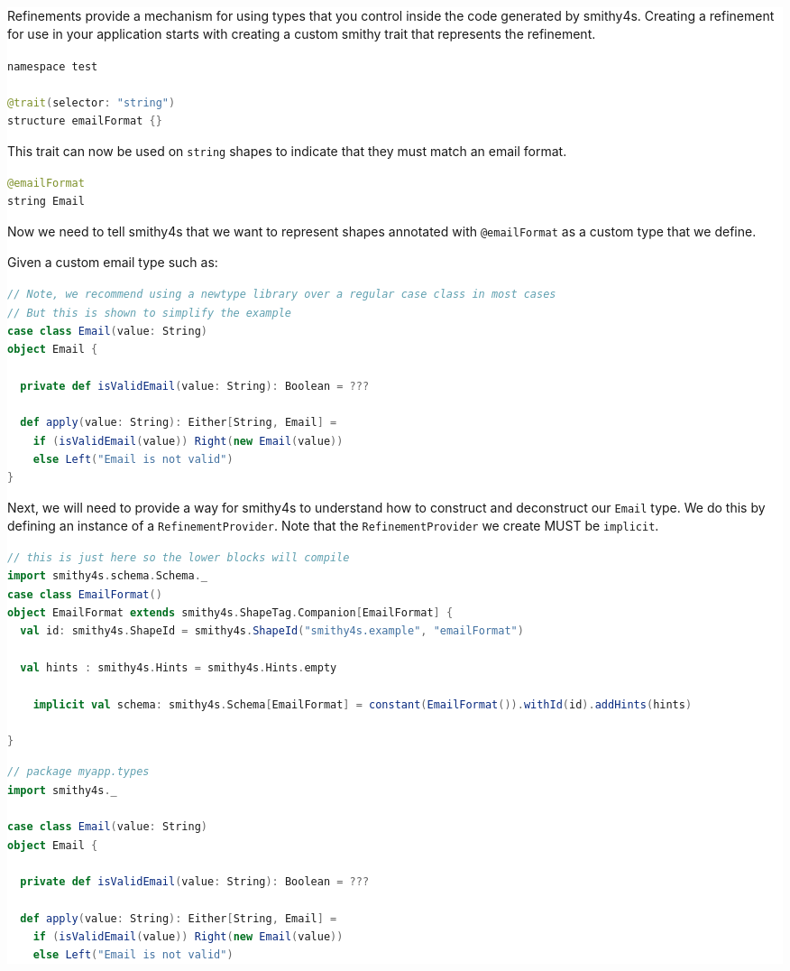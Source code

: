 Refinements provide a mechanism for using types that you control inside the code generated by smithy4s. Creating a refinement for use in your application starts with creating a custom smithy trait that represents the refinement.

```kotlin
namespace test

@trait(selector: "string")
structure emailFormat {}
```

This trait can now be used on `string` shapes to indicate that they must match an email format.

```kotlin
@emailFormat
string Email
```

Now we need to tell smithy4s that we want to represent shapes annotated with `@emailFormat` as a custom type that we define.

Given a custom email type such as:

```scala mdoc:silent
// Note, we recommend using a newtype library over a regular case class in most cases
// But this is shown to simplify the example
case class Email(value: String)
object Email {

  private def isValidEmail(value: String): Boolean = ???

  def apply(value: String): Either[String, Email] =
    if (isValidEmail(value)) Right(new Email(value))
    else Left("Email is not valid")
}
```

Next, we will need to provide a way for smithy4s to understand how to construct and deconstruct our `Email` type. We do this by defining an instance of a `RefinementProvider`. Note that the `RefinementProvider` we create MUST be `implicit`.

```scala mdoc:reset:invisible
// this is just here so the lower blocks will compile
import smithy4s.schema.Schema._
case class EmailFormat()
object EmailFormat extends smithy4s.ShapeTag.Companion[EmailFormat] {
  val id: smithy4s.ShapeId = smithy4s.ShapeId("smithy4s.example", "emailFormat")

  val hints : smithy4s.Hints = smithy4s.Hints.empty

    implicit val schema: smithy4s.Schema[EmailFormat] = constant(EmailFormat()).withId(id).addHints(hints)

}
```

```scala mdoc:silent
// package myapp.types
import smithy4s._

case class Email(value: String)
object Email {

  private def isValidEmail(value: String): Boolean = ???

  def apply(value: String): Either[String, Email] =
    if (isValidEmail(value)) Right(new Email(value))
    else Left("Email is not valid")

```